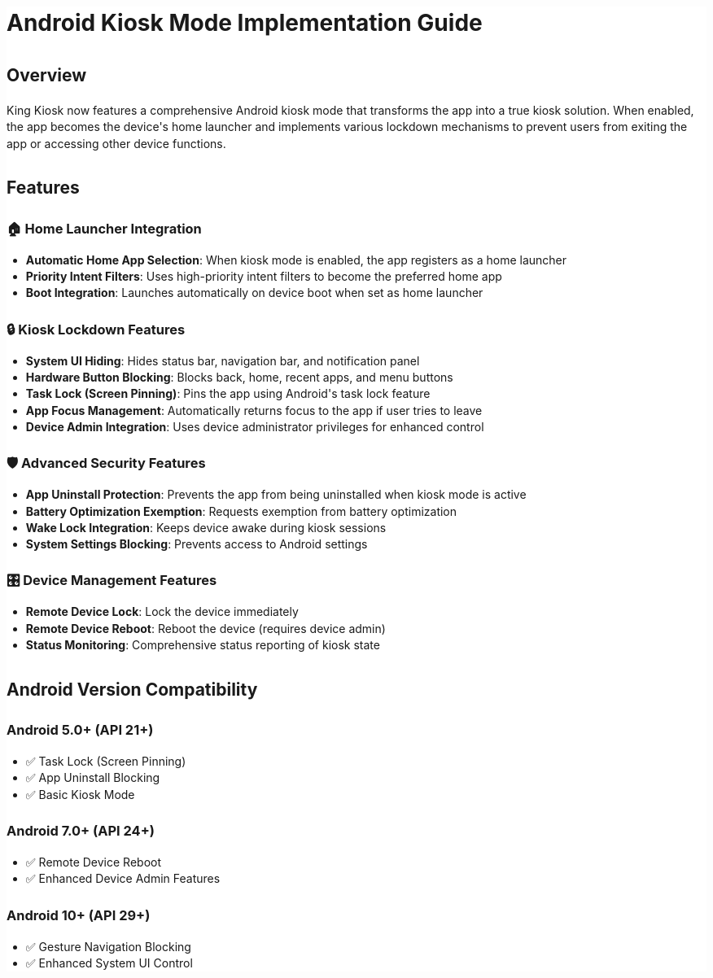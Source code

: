 # Android Kiosk Mode Implementation Guide

## Overview

King Kiosk now features a comprehensive Android kiosk mode that transforms the app into a true kiosk solution. When enabled, the app becomes the device's home launcher and implements various lockdown mechanisms to prevent users from exiting the app or accessing other device functions.

## Features

### 🏠 Home Launcher Integration
- **Automatic Home App Selection**: When kiosk mode is enabled, the app registers as a home launcher
- **Priority Intent Filters**: Uses high-priority intent filters to become the preferred home app
- **Boot Integration**: Launches automatically on device boot when set as home launcher

### 🔒 Kiosk Lockdown Features
- **System UI Hiding**: Hides status bar, navigation bar, and notification panel
- **Hardware Button Blocking**: Blocks back, home, recent apps, and menu buttons
- **Task Lock (Screen Pinning)**: Pins the app using Android's task lock feature
- **App Focus Management**: Automatically returns focus to the app if user tries to leave
- **Device Admin Integration**: Uses device administrator privileges for enhanced control

### 🛡️ Advanced Security Features
- **App Uninstall Protection**: Prevents the app from being uninstalled when kiosk mode is active
- **Battery Optimization Exemption**: Requests exemption from battery optimization
- **Wake Lock Integration**: Keeps device awake during kiosk sessions
- **System Settings Blocking**: Prevents access to Android settings

### 🎛️ Device Management Features
- **Remote Device Lock**: Lock the device immediately
- **Remote Device Reboot**: Reboot the device (requires device admin)
- **Status Monitoring**: Comprehensive status reporting of kiosk state

## Android Version Compatibility

### Android 5.0+ (API 21+)
- ✅ Task Lock (Screen Pinning)
- ✅ App Uninstall Blocking
- ✅ Basic Kiosk Mode

### Android 7.0+ (API 24+)
- ✅ Remote Device Reboot
- ✅ Enhanced Device Admin Features

### Android 10+ (API 29+)
- ✅ Gesture Navigation Blocking
- ✅ Enhanced System UI Control
